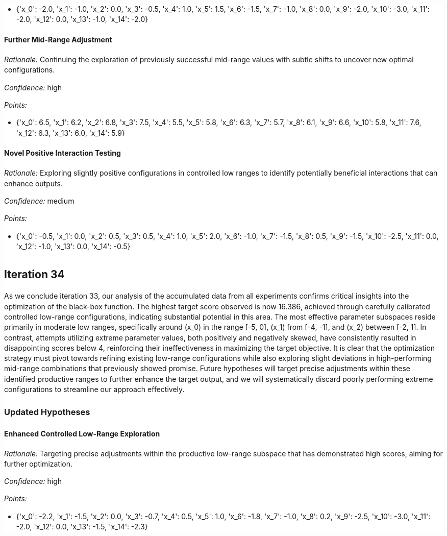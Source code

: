 - {'x_0': -2.0, 'x_1': -1.0, 'x_2': 0.0, 'x_3': -0.5, 'x_4': 1.0, 'x_5': 1.5, 'x_6': -1.5, 'x_7': -1.0, 'x_8': 0.0, 'x_9': -2.0, 'x_10': -3.0, 'x_11': -2.0, 'x_12': 0.0, 'x_13': -1.0, 'x_14': -2.0}

#### Further Mid-Range Adjustment

*Rationale:* Continuing the exploration of previously successful mid-range values with subtle shifts to uncover new optimal configurations.

*Confidence:* high

*Points:*

- {'x_0': 6.5, 'x_1': 6.2, 'x_2': 6.8, 'x_3': 7.5, 'x_4': 5.5, 'x_5': 5.8, 'x_6': 6.3, 'x_7': 5.7, 'x_8': 6.1, 'x_9': 6.6, 'x_10': 5.8, 'x_11': 7.6, 'x_12': 6.3, 'x_13': 6.0, 'x_14': 5.9}

#### Novel Positive Interaction Testing

*Rationale:* Exploring slightly positive configurations in controlled low ranges to identify potentially beneficial interactions that can enhance outputs.

*Confidence:* medium

*Points:*

- {'x_0': -0.5, 'x_1': 0.0, 'x_2': 0.5, 'x_3': 0.5, 'x_4': 1.0, 'x_5': 2.0, 'x_6': -1.0, 'x_7': -1.5, 'x_8': 0.5, 'x_9': -1.5, 'x_10': -2.5, 'x_11': 0.0, 'x_12': -1.0, 'x_13': 0.0, 'x_14': -0.5}

## Iteration 34

As we conclude iteration 33, our analysis of the accumulated data from all experiments confirms critical insights into the optimization of the black-box function. The highest target score observed is now 16.386, achieved through carefully calibrated controlled low-range configurations, indicating substantial potential in this area. The most effective parameter subspaces reside primarily in moderate low ranges, specifically around (x_0) in the range [-5, 0], (x_1) from [-4, -1], and (x_2) between [-2, 1]. In contrast, attempts utilizing extreme parameter values, both positively and negatively skewed, have consistently resulted in disappointing scores below 4, reinforcing their ineffectiveness in maximizing the target objective. It is clear that the optimization strategy must pivot towards refining existing low-range configurations while also exploring slight deviations in high-performing mid-range combinations that previously showed promise. Future hypotheses will target precise adjustments within these identified productive ranges to further enhance the target output, and we will systematically discard poorly performing extreme configurations to streamline our approach effectively.

### Updated Hypotheses

#### Enhanced Controlled Low-Range Exploration

*Rationale:* Targeting precise adjustments within the productive low-range subspace that has demonstrated high scores, aiming for further optimization.

*Confidence:* high

*Points:*

- {'x_0': -2.2, 'x_1': -1.5, 'x_2': 0.0, 'x_3': -0.7, 'x_4': 0.5, 'x_5': 1.0, 'x_6': -1.8, 'x_7': -1.0, 'x_8': 0.2, 'x_9': -2.5, 'x_10': -3.0, 'x_11': -2.0, 'x_12': 0.0, 'x_13': -1.5, 'x_14': -2.3}

